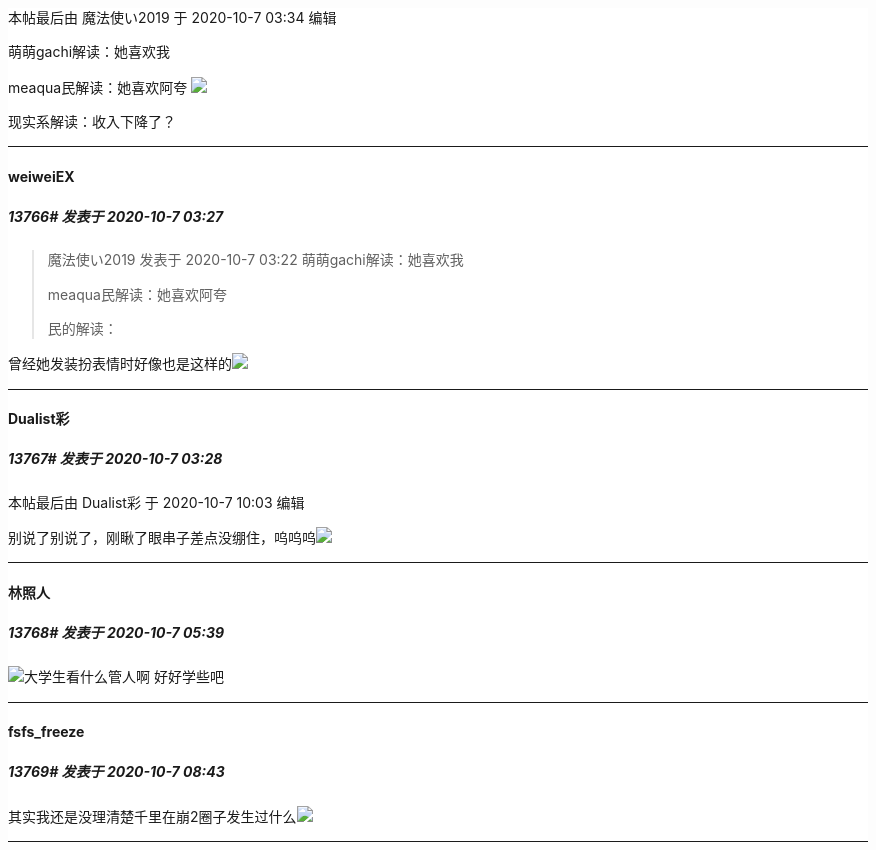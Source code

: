  本帖最后由 魔法使い2019 于 2020-10-7 03:34 编辑 

萌萌gachi解读：她喜欢我

meaqua民解读：她喜欢阿夸
<img src="https://static.saraba1st.com/image/smiley/face2017/076.png" referrerpolicy="no-referrer">

现实系解读：收入下降了？


-----

####  weiweiEX  
##### 13766#       发表于 2020-10-7 03:27


<blockquote>魔法使い2019 发表于 2020-10-7 03:22
萌萌gachi解读：她喜欢我

meaqua民解读：她喜欢阿夸

民的解读：
</blockquote>
曾经她发装扮表情时好像也是这样的<img src="https://static.saraba1st.com/image/smiley/face2017/067.png" referrerpolicy="no-referrer">


-----

####  Dualist彩  
##### 13767#       发表于 2020-10-7 03:28


 本帖最后由 Dualist彩 于 2020-10-7 10:03 编辑 

别说了别说了，刚瞅了眼串子差点没绷住，呜呜呜<img src="https://static.saraba1st.com/image/smiley/face2017/169.gif" referrerpolicy="no-referrer">


-----

####  林照人  
##### 13768#       发表于 2020-10-7 05:39


<img src="https://static.saraba1st.com/image/smiley/face2017/067.png" referrerpolicy="no-referrer">大学生看什么管人啊 好好学些吧


-----

####  fsfs_freeze  
##### 13769#       发表于 2020-10-7 08:43


其实我还是没理清楚千里在崩2圈子发生过什么<img src="https://static.saraba1st.com/image/smiley/face2017/255.png" referrerpolicy="no-referrer">


-----
